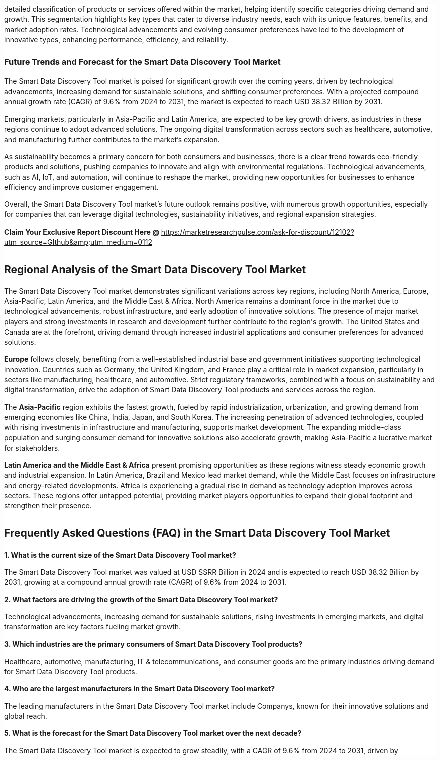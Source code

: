 detailed classification of products or services offered within the market, helping identify specific categories driving demand and growth. This segmentation highlights key types that cater to diverse industry needs, each with its unique features, benefits, and market adoption rates. Technological advancements and evolving consumer preferences have led to the development of innovative types, enhancing performance, efficiency, and reliability.</p><h3>Future Trends and Forecast for the Smart Data Discovery Tool Market</h3><p>The Smart Data Discovery Tool market is poised for significant growth over the coming years, driven by technological advancements, increasing demand for sustainable solutions, and shifting consumer preferences. With a projected compound annual growth rate (CAGR) of 9.6% from 2024 to 2031, the market is expected to reach USD 38.32 Billion by 2031.</p><p>Emerging markets, particularly in Asia-Pacific and Latin America, are expected to be key growth drivers, as industries in these regions continue to adopt advanced solutions. The ongoing digital transformation across sectors such as healthcare, automotive, and manufacturing further contributes to the market&rsquo;s expansion.</p><p>As sustainability becomes a primary concern for both consumers and businesses, there is a clear trend towards eco-friendly products and solutions, pushing companies to innovate and align with environmental regulations. Technological advancements, such as AI, IoT, and automation, will continue to reshape the market, providing new opportunities for businesses to enhance efficiency and improve customer engagement.</p><p>Overall, the Smart Data Discovery Tool market&rsquo;s future outlook remains positive, with numerous growth opportunities, especially for companies that can leverage digital technologies, sustainability initiatives, and regional expansion strategies.</p><p><strong>Claim Your Exclusive Report Discount Here @ </strong><a href="https://marketresearchpulse.com/ask-for-discount/12102?utm_source=GIthub&amp;utm_medium=0112">https://marketresearchpulse.com/ask-for-discount/12102?utm_source=GIthub&amp;utm_medium=0112</a></p><h2><strong>Regional Analysis of the Smart Data Discovery Tool Market</strong></h2><p>The Smart Data Discovery Tool market demonstrates significant variations across key regions, including North America, Europe, Asia-Pacific, Latin America, and the Middle East &amp; Africa. North America remains a dominant force in the market due to technological advancements, robust infrastructure, and early adoption of innovative solutions. The presence of major market players and strong investments in research and development further contribute to the region's growth. The United States and Canada are at the forefront, driving demand through increased industrial applications and consumer preferences for advanced solutions.</p><p><strong>Europe</strong> follows closely, benefiting from a well-established industrial base and government initiatives supporting technological innovation. Countries such as Germany, the United Kingdom, and France play a critical role in market expansion, particularly in sectors like manufacturing, healthcare, and automotive. Strict regulatory frameworks, combined with a focus on sustainability and digital transformation, drive the adoption of Smart Data Discovery Tool products and services across the region.</p><p>The <strong>Asia-Pacific</strong> region exhibits the fastest growth, fueled by rapid industrialization, urbanization, and growing demand from emerging economies like China, India, Japan, and South Korea. The increasing penetration of advanced technologies, coupled with rising investments in infrastructure and manufacturing, supports market development. The expanding middle-class population and surging consumer demand for innovative solutions also accelerate growth, making Asia-Pacific a lucrative market for stakeholders.</p><p><strong>Latin America and the Middle East &amp; Africa</strong> present promising opportunities as these regions witness steady economic growth and industrial expansion. In Latin America, Brazil and Mexico lead market demand, while the Middle East focuses on infrastructure and energy-related developments. Africa is experiencing a gradual rise in demand as technology adoption improves across sectors. These regions offer untapped potential, providing market players opportunities to expand their global footprint and strengthen their presence.</p><h2><strong>Frequently Asked Questions (FAQ) in the Smart Data Discovery Tool Market</strong></h2><p><strong>1. What is the current size of the Smart Data Discovery Tool market?</strong></p><p>The Smart Data Discovery Tool market was valued at USD SSRR Billion in 2024 and is expected to reach USD 38.32 Billion by 2031, growing at a compound annual growth rate (CAGR) of 9.6% from 2024 to 2031.</p><p><strong>2. What factors are driving the growth of the Smart Data Discovery Tool market?</strong></p><p>Technological advancements, increasing demand for sustainable solutions, rising investments in emerging markets, and digital transformation are key factors fueling market growth.</p><p><strong>3. Which industries are the primary consumers of Smart Data Discovery Tool products?</strong></p><p>Healthcare, automotive, manufacturing, IT &amp; telecommunications, and consumer goods are the primary industries driving demand for Smart Data Discovery Tool products.</p><p><strong>4. Who are the largest manufacturers in the Smart Data Discovery Tool market?</strong></p><p>The leading manufacturers in the Smart Data Discovery Tool market include Companys, known for their innovative solutions and global reach.</p><p><strong>5. What is the forecast for the Smart Data Discovery Tool market over the next decade?</strong></p><p>The Smart Data Discovery Tool market is expected to grow steadily, with a CAGR of 9.6% from 2024 to 2031, driven by